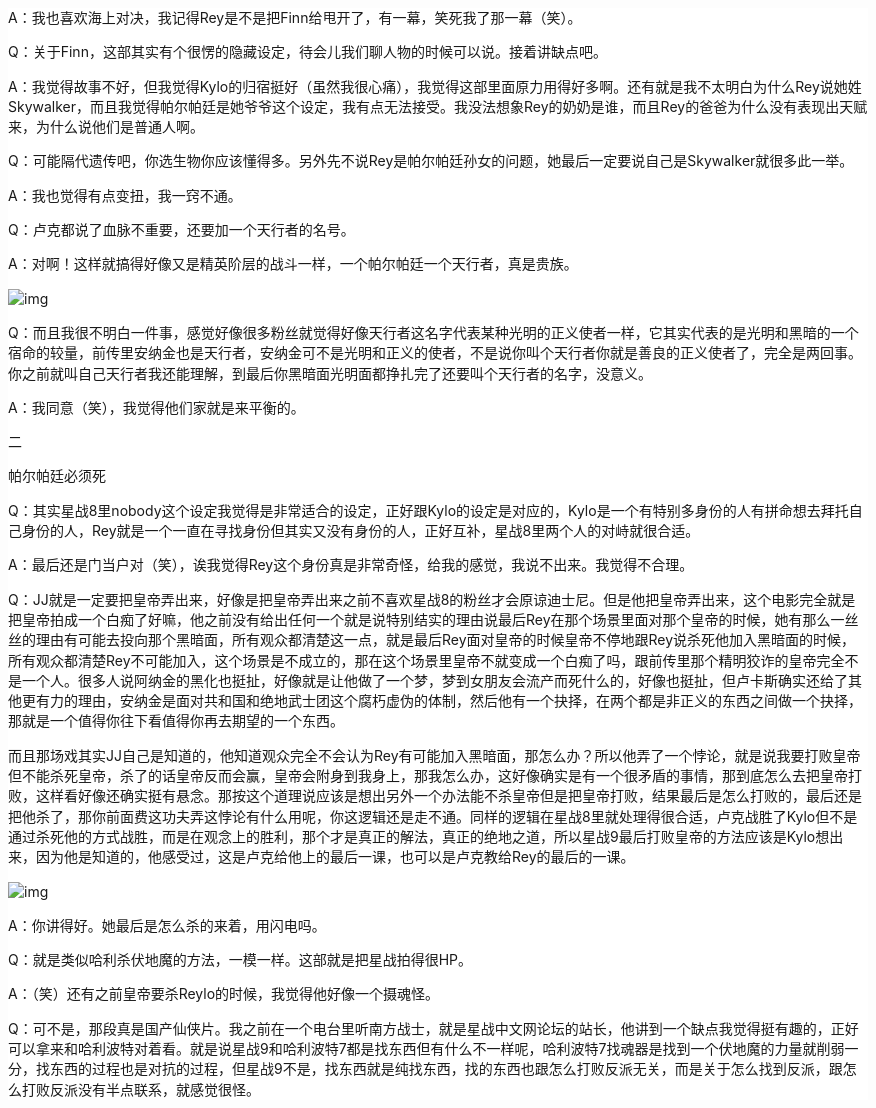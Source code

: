 A：我也喜欢海上对决，我记得Rey是不是把Finn给甩开了，有一幕，笑死我了那一幕（笑）。


Q：关于Finn，这部其实有个很愣的隐藏设定，待会儿我们聊人物的时候可以说。接着讲缺点吧。


A：我觉得故事不好，但我觉得Kylo的归宿挺好（虽然我很心痛），我觉得这部里面原力用得好多啊。还有就是我不太明白为什么Rey说她姓Skywalker，而且我觉得帕尔帕廷是她爷爷这个设定，我有点无法接受。我没法想象Rey的奶奶是谁，而且Rey的爸爸为什么没有表现出天赋来，为什么说他们是普通人啊。


Q：可能隔代遗传吧，你选生物你应该懂得多。另外先不说Rey是帕尔帕廷孙女的问题，她最后一定要说自己是Skywalker就很多此一举。


A：我也觉得有点变扭，我一窍不通。


Q：卢克都说了血脉不重要，还要加一个天行者的名号。


A：对啊！这样就搞得好像又是精英阶层的战斗一样，一个帕尔帕廷一个天行者，真是贵族。

![img](https://cdn.jsdelivr.net/gh/tickiet/pic2/2020-05-05%20170249.jpg)

Q：而且我很不明白一件事，感觉好像很多粉丝就觉得好像天行者这名字代表某种光明的正义使者一样，它其实代表的是光明和黑暗的一个宿命的较量，前传里安纳金也是天行者，安纳金可不是光明和正义的使者，不是说你叫个天行者你就是善良的正义使者了，完全是两回事。你之前就叫自己天行者我还能理解，到最后你黑暗面光明面都挣扎完了还要叫个天行者的名字，没意义。


A：我同意（笑），我觉得他们家就是来平衡的。


二

帕尔帕廷必须死


Q：其实星战8里nobody这个设定我觉得是非常适合的设定，正好跟Kylo的设定是对应的，Kylo是一个有特别多身份的人有拼命想去拜托自己身份的人，Rey就是一个一直在寻找身份但其实又没有身份的人，正好互补，星战8里两个人的对峙就很合适。


A：最后还是门当户对（笑），诶我觉得Rey这个身份真是非常奇怪，给我的感觉，我说不出来。我觉得不合理。


Q：JJ就是一定要把皇帝弄出来，好像是把皇帝弄出来之前不喜欢星战8的粉丝才会原谅迪士尼。但是他把皇帝弄出来，这个电影完全就是把皇帝拍成一个白痴了好嘛，他之前没有给出任何一个就是说特别结实的理由说最后Rey在那个场景里面对那个皇帝的时候，她有那么一丝丝的理由有可能去投向那个黑暗面，所有观众都清楚这一点，就是最后Rey面对皇帝的时候皇帝不停地跟Rey说杀死他加入黑暗面的时候，所有观众都清楚Rey不可能加入，这个场景是不成立的，那在这个场景里皇帝不就变成一个白痴了吗，跟前传里那个精明狡诈的皇帝完全不是一个人。很多人说阿纳金的黑化也挺扯，好像就是让他做了一个梦，梦到女朋友会流产而死什么的，好像也挺扯，但卢卡斯确实还给了其他更有力的理由，安纳金是面对共和国和绝地武士团这个腐朽虚伪的体制，然后他有一个抉择，在两个都是非正义的东西之间做一个抉择，那就是一个值得你往下看值得你再去期望的一个东西。


而且那场戏其实JJ自己是知道的，他知道观众完全不会认为Rey有可能加入黑暗面，那怎么办？所以他弄了一个悖论，就是说我要打败皇帝但不能杀死皇帝，杀了的话皇帝反而会赢，皇帝会附身到我身上，那我怎么办，这好像确实是有一个很矛盾的事情，那到底怎么去把皇帝打败，这样看好像还确实挺有悬念。那按这个道理说应该是想出另外一个办法能不杀皇帝但是把皇帝打败，结果最后是怎么打败的，最后还是把他杀了，那你前面费这功夫弄这悖论有什么用呢，你这逻辑还是走不通。同样的逻辑在星战8里就处理得很合适，卢克战胜了Kylo但不是通过杀死他的方式战胜，而是在观念上的胜利，那个才是真正的解法，真正的绝地之道，所以星战9最后打败皇帝的方法应该是Kylo想出来，因为他是知道的，他感受过，这是卢克给他上的最后一课，也可以是卢克教给Rey的最后的一课。

![img](https://cdn.jsdelivr.net/gh/tickiet/pic2/2020-05-05%20170252.jpg)

A：你讲得好。她最后是怎么杀的来着，用闪电吗。


Q：就是类似哈利杀伏地魔的方法，一模一样。这部就是把星战拍得很HP。


A：（笑）还有之前皇帝要杀Reylo的时候，我觉得他好像一个摄魂怪。


Q：可不是，那段真是国产仙侠片。我之前在一个电台里听南方战士，就是星战中文网论坛的站长，他讲到一个缺点我觉得挺有趣的，正好可以拿来和哈利波特对着看。就是说星战9和哈利波特7都是找东西但有什么不一样呢，哈利波特7找魂器是找到一个伏地魔的力量就削弱一分，找东西的过程也是对抗的过程，但星战9不是，找东西就是纯找东西，找的东西也跟怎么打败反派无关，而是关于怎么找到反派，跟怎么打败反派没有半点联系，就感觉很怪。
